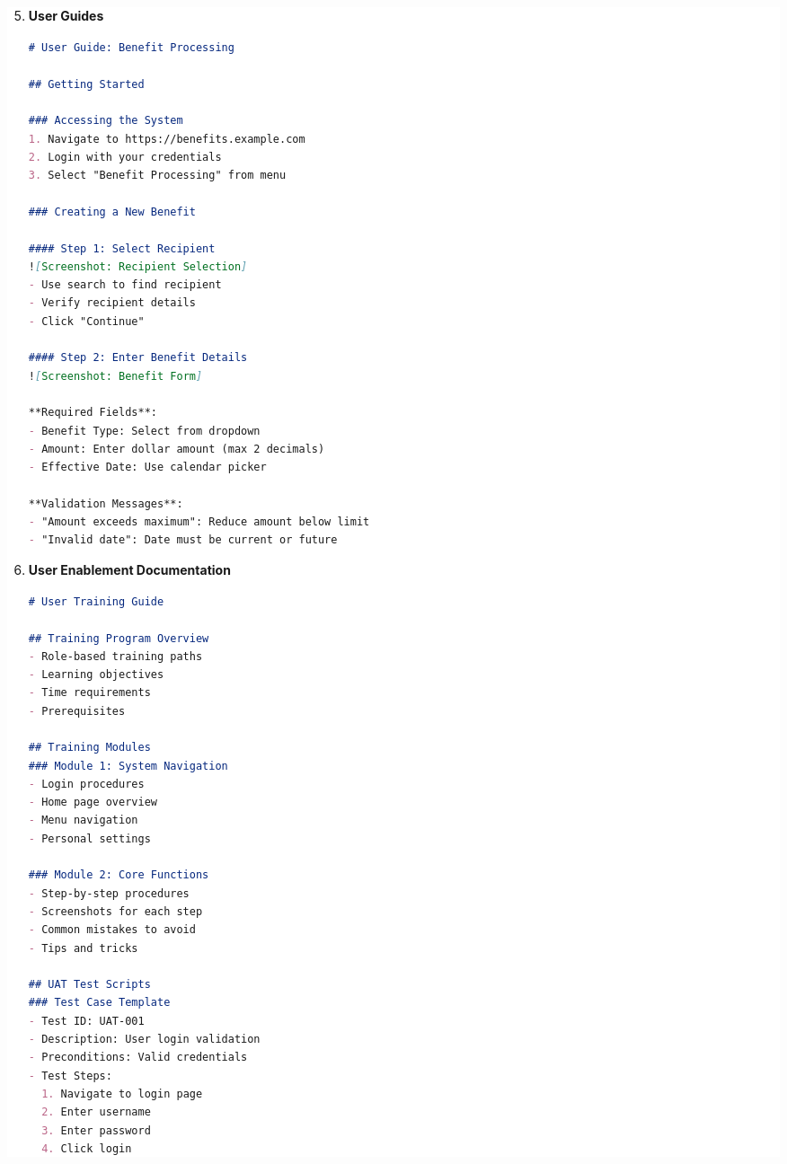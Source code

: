 5. **User Guides**
   ```markdown
   # User Guide: Benefit Processing
   
   ## Getting Started
   
   ### Accessing the System
   1. Navigate to https://benefits.example.com
   2. Login with your credentials
   3. Select "Benefit Processing" from menu
   
   ### Creating a New Benefit
   
   #### Step 1: Select Recipient
   ![Screenshot: Recipient Selection]
   - Use search to find recipient
   - Verify recipient details
   - Click "Continue"
   
   #### Step 2: Enter Benefit Details
   ![Screenshot: Benefit Form]
   
   **Required Fields**:
   - Benefit Type: Select from dropdown
   - Amount: Enter dollar amount (max 2 decimals)
   - Effective Date: Use calendar picker
   
   **Validation Messages**:
   - "Amount exceeds maximum": Reduce amount below limit
   - "Invalid date": Date must be current or future
   ```

6. **User Enablement Documentation**
   ```markdown
   # User Training Guide
   
   ## Training Program Overview
   - Role-based training paths
   - Learning objectives
   - Time requirements
   - Prerequisites
   
   ## Training Modules
   ### Module 1: System Navigation
   - Login procedures
   - Home page overview
   - Menu navigation
   - Personal settings
   
   ### Module 2: Core Functions
   - Step-by-step procedures
   - Screenshots for each step
   - Common mistakes to avoid
   - Tips and tricks
   
   ## UAT Test Scripts
   ### Test Case Template
   - Test ID: UAT-001
   - Description: User login validation
   - Preconditions: Valid credentials
   - Test Steps:
     1. Navigate to login page
     2. Enter username
     3. Enter password
     4. Click login
   ```